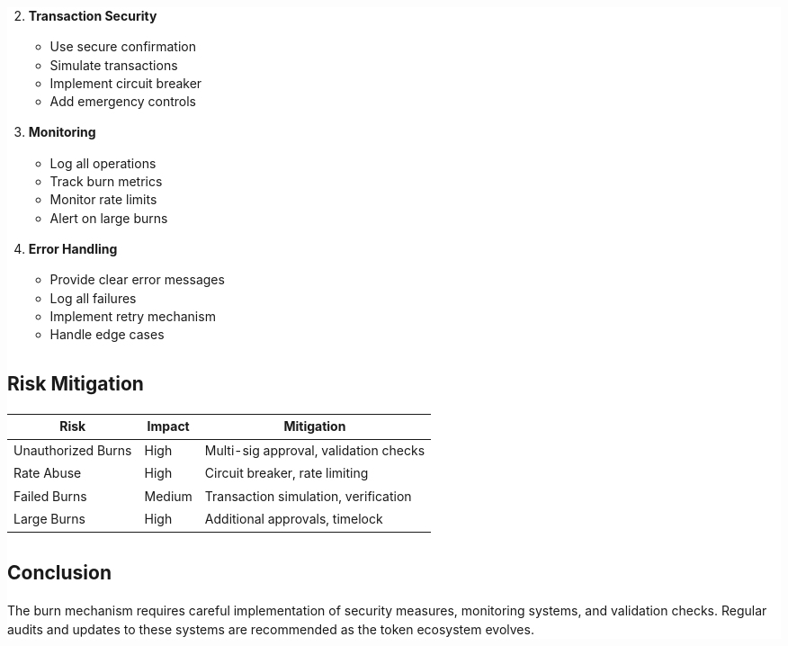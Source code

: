 2. **Transaction Security**

   - Use secure confirmation
   - Simulate transactions
   - Implement circuit breaker
   - Add emergency controls

3. **Monitoring**

   - Log all operations
   - Track burn metrics
   - Monitor rate limits
   - Alert on large burns

4. **Error Handling**
   - Provide clear error messages
   - Log all failures
   - Implement retry mechanism
   - Handle edge cases

## Risk Mitigation

| Risk               | Impact | Mitigation                            |
| ------------------ | ------ | ------------------------------------- |
| Unauthorized Burns | High   | Multi-sig approval, validation checks |
| Rate Abuse         | High   | Circuit breaker, rate limiting        |
| Failed Burns       | Medium | Transaction simulation, verification  |
| Large Burns        | High   | Additional approvals, timelock        |

## Conclusion

The burn mechanism requires careful implementation of security measures, monitoring systems, and validation checks. Regular audits and updates to these systems are recommended as the token ecosystem evolves.
